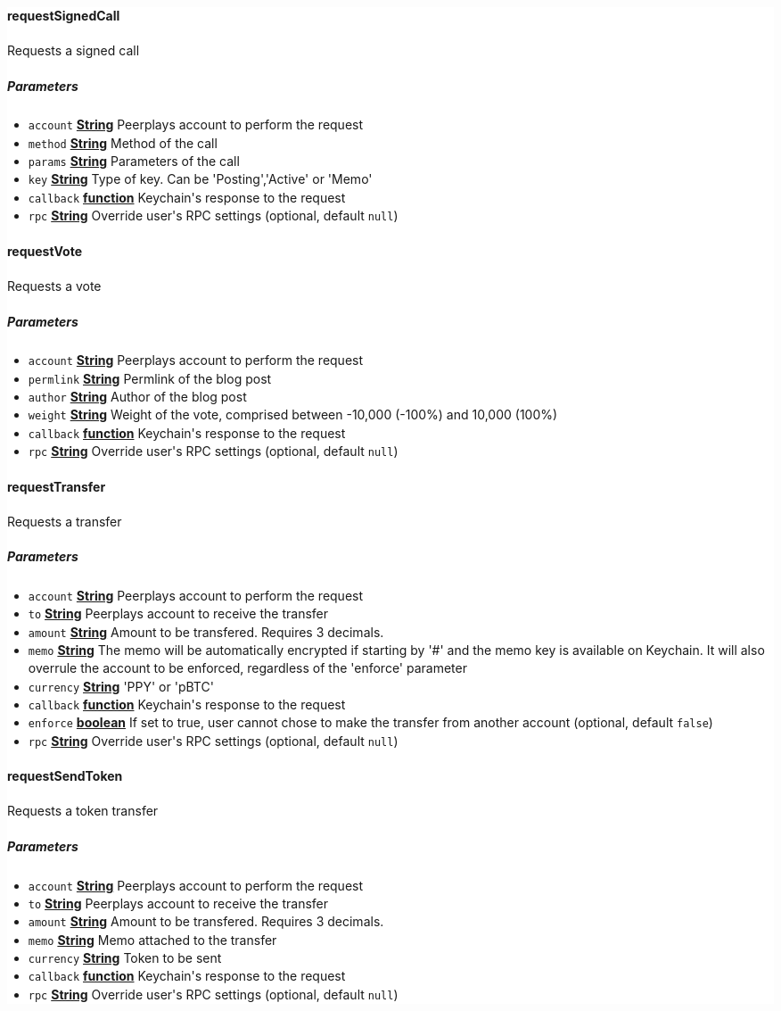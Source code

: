#### requestSignedCall

Requests a signed call

##### Parameters

*   `account` **[String][61]** Peerplays account to perform the request
*   `method` **[String][61]** Method of the call
*   `params` **[String][61]** Parameters of the call
*   `key` **[String][61]** Type of key. Can be 'Posting','Active' or 'Memo'
*   `callback` **[function][60]** Keychain's response to the request
*   `rpc` **[String][61]** Override user's RPC settings (optional, default `null`)

#### requestVote

Requests a vote

##### Parameters

*   `account` **[String][61]** Peerplays account to perform the request
*   `permlink` **[String][61]** Permlink of the blog post
*   `author` **[String][61]** Author of the blog post
*   `weight` **[String][61]** Weight of the vote, comprised between -10,000 (-100%) and 10,000 (100%)
*   `callback` **[function][60]** Keychain's response to the request
*   `rpc` **[String][61]** Override user's RPC settings (optional, default `null`)

#### requestTransfer

Requests a transfer

##### Parameters

*   `account` **[String][61]** Peerplays account to perform the request
*   `to` **[String][61]** Peerplays account to receive the transfer
*   `amount` **[String][61]** Amount to be transfered. Requires 3 decimals.
*   `memo` **[String][61]** The memo will be automatically encrypted if starting by '#' and the memo key is available on Keychain. It will also overrule the account to be enforced, regardless of the 'enforce' parameter
*   `currency` **[String][61]** 'PPY' or 'pBTC'
*   `callback` **[function][60]** Keychain's response to the request
*   `enforce` **[boolean][66]** If set to true, user cannot chose to make the transfer from another account (optional, default `false`)
*   `rpc` **[String][61]** Override user's RPC settings (optional, default `null`)

#### requestSendToken

Requests a token transfer

##### Parameters

*   `account` **[String][61]** Peerplays account to perform the request
*   `to` **[String][61]** Peerplays account to receive the transfer
*   `amount` **[String][61]** Amount to be transfered. Requires 3 decimals.
*   `memo` **[String][61]** Memo attached to the transfer
*   `currency` **[String][61]** Token to be sent
*   `callback` **[function][60]** Keychain's response to the request
*   `rpc` **[String][61]** Override user's RPC settings (optional, default `null`)


[1]: #about-keychain
[2]: #usage
[3]: #operations
[4]: #peerplays_keychain
[5]: #requesthandshake
[6]: #parameters
[7]: #requestencodemessage
[8]: #parameters-1
[9]: #requestverifykey
[10]: #parameters-2
[11]: #requestsignbuffer
[12]: #parameters-3
[13]: #requestaddaccountauthority
[14]: #parameters-4
[15]: #requestremoveaccountauthority
[16]: #parameters-5
[17]: #requestaddkeyauthority
[18]: #parameters-6
[19]: #requestremovekeyauthority
[20]: #parameters-7
[21]: #requestbroadcast
[22]: #parameters-8
[23]: #requestsigntx
[24]: #parameters-9
[25]: #requestsignedcall
[26]: #parameters-10
[27]: #requestvote
[28]: #parameters-11
[29]: #requesttransfer
[30]: #parameters-12
[31]: #requestsendtoken
[32]: #parameters-13
[33]: #requestdelegation
[34]: #parameters-14
[35]: #requestwitnessvote
[36]: #parameters-15
[37]: #requestproxy
[38]: #parameters-16
[39]: #requestpowerup
[40]: #parameters-17
[41]: #requestpowerdown
[42]: #parameters-18
[43]: #requestcreateclaimedaccount
[44]: #parameters-19
[45]: #requestcreateproposal
[46]: #parameters-20
[47]: #requestremoveproposal
[48]: #parameters-21
[49]: #requestupdateproposalvote
[50]: #parameters-22
[51]: #requestaddaccount
[52]: #parameters-23
[53]: http://u.cubeupload.com/cryptosig/logo.png
[54]: https://chrome.google.com/webstore/detail/peerplays-keychain/
[55]: https://addons.mozilla.org/en-GB/firefox/addon/peerplays-keychain/
[56]: http://localhost:1337/main.html
[57]: https://github.com/drov0/downvote-control-tools-front/blob/c453b81d482421e5ae006c25502c491dbebdc180/src/components/Login.js#L34
[58]: https://github.com/drov0/downvote-control-tool-back/blob/master/routes/auth.js#L159
[59]: https://www.npmjs.com/package/@peerplaysio/keychain
[60]: https://developer.mozilla.org/docs/Web/JavaScript/Reference/Statements/function
[61]: https://developer.mozilla.org/docs/Web/JavaScript/Reference/Global_Objects/String
[62]: https://peakd.com/utopian-io/@stoodkev/how-to-set-up-and-use-multisignature-accounts-on-steem-blockchain
[63]: https://developer.mozilla.org/docs/Web/JavaScript/Reference/Global_Objects/Number
[64]: https://developer.mozilla.org/docs/Web/JavaScript/Reference/Global_Objects/Array
[65]: https://developer.mozilla.org/docs/Web/JavaScript/Reference/Global_Objects/Object
[66]: https://developer.mozilla.org/docs/Web/JavaScript/Reference/Global_Objects/Boolean
[67]: https://developer.mozilla.org/docs/Web/JavaScript/Reference/Global_Objects/Date